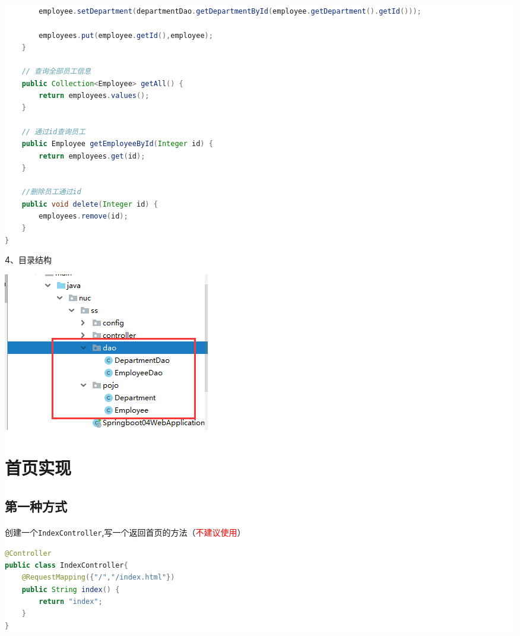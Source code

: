   ```java
          employee.setDepartment(departmentDao.getDepartmentById(employee.getDepartment().getId()));
  
          employees.put(employee.getId(),employee);
      }
  
      // 查询全部员工信息
      public Collection<Employee> getAll() {
          return employees.values();
      }
  
      // 通过id查询员工
      public Employee getEmployeeById(Integer id) {
          return employees.get(id);
      }
  
      //删除员工通过id
      public void delete(Integer id) {
          employees.remove(id);
      }
  }
  ```

4、目录结构

![1595732679388](/SpringBoot-images/员工管理.assets/1595732679388.png)



# 首页实现

## 第一种方式

创建一个`IndexController`,写一个返回首页的方法（<font color=red>不建议使用</font>）

```java
@Controller
public class IndexController{
    @RequestMapping({"/","/index.html"})
    public String index() {
        return "index";
    }
}
```
